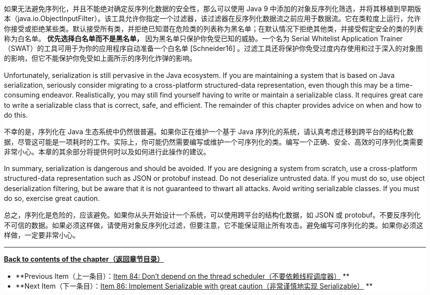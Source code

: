 如果无法避免序列化，并且不能绝对确定反序列化数据的安全性，那么可以使用 Java 9
中添加的对象反序列化筛选，并将其移植到早期版本（java.io.ObjectInputFilter）。该工具允许你指定一个过滤器，该过滤器在反序列化数据流之前应用于数据流。它在类粒度上运行，允许你接受或拒绝某些类。默认接受所有类，并拒绝已知潜在危险类的列表称为黑名单；在默认情况下拒绝其他类，并接受假定安全的类的列表称为白名单。
**优先选择白名单而不是黑名单，** 因为黑名单只保护你免受已知的威胁。一个名为 Serial Whitelist Application
Trainer（SWAT）的工具可用于为你的应用程序自动准备一个白名单 [Schneider16]
。过滤工具还将保护你免受过度内存使用和过于深入的对象图的影响，但它不能保护你免受如上面所示的序列化炸弹的影响。

Unfortunately, serialization is still pervasive in the Java ecosystem. If you are maintaining a system that is based on
Java serialization, seriously consider migrating to a cross-platform structured-data representation, even though this
may be a time-consuming endeavor. Realistically, you may still find yourself having to write or maintain a serializable
class. It requires great care to write a serializable class that is correct, safe, and efficient. The remainder of this
chapter provides advice on when and how to do this.

不幸的是，序列化在 Java 生态系统中仍然很普遍。如果你正在维护一个基于 Java
序列化的系统，请认真考虑迁移到跨平台的结构化数据，尽管这可能是一项耗时的工作。实际上，你可能仍然需要编写或维护一个可序列化的类。编写一个正确、安全、高效的可序列化类需要非常小心。本章的其余部分将提供何时以及如何进行此操作的建议。

In summary, serialization is dangerous and should be avoided. If you are designing a system from scratch, use a
cross-platform structured-data representation such as JSON or protobuf instead. Do not deserialize untrusted data. If
you must do so, use object deserialization filtering, but be aware that it is not guaranteed to thwart all attacks.
Avoid writing serializable classes. If you must do so, exercise great caution.

总之，序列化是危险的，应该避免。如果你从头开始设计一个系统，可以使用跨平台的结构化数据，如 JSON 或
protobuf。不要反序列化不可信的数据。如果必须这样做，请使用对象反序列化过滤，但要注意，它不能保证阻止所有攻击。避免编写可序列化的类。如果你必须这样做，一定要非常小心。

---
**[Back to contents of the chapter（返回章节目录）](../Chapter-12/Chapter-12-Introduction.md)**

- **Previous
  Item（上一条目）：[Item 84: Don’t depend on the thread scheduler（不要依赖线程调度器）](../Chapter-11/Chapter-11-Item-84-Don’t-depend-on-the-thread-scheduler.md)
  **
- **Next
  Item（下一条目）：[Item 86: Implement Serializable with great caution（非常谨慎地实现 Serializable）](../Chapter-12/Chapter-12-Item-86-Implement-Serializable-with-great-caution.md)
  **
